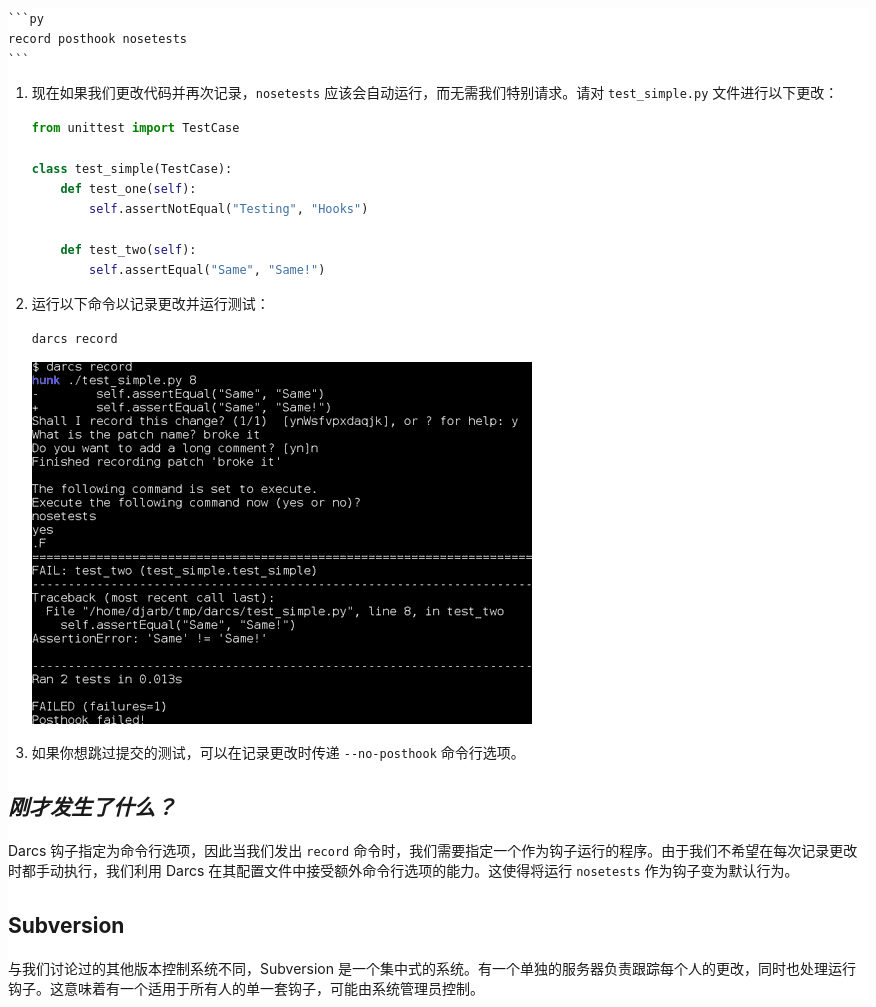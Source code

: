     ```py
    record posthook nosetests
    ```

1.  现在如果我们更改代码并再次记录，`nosetests` 应该会自动运行，而无需我们特别请求。请对 `test_simple.py` 文件进行以下更改：

    ```py
    from unittest import TestCase

    class test_simple(TestCase):
        def test_one(self):
            self.assertNotEqual("Testing", "Hooks")

        def test_two(self):
            self.assertEqual("Same", "Same!")
    ```

1.  运行以下命令以记录更改并运行测试：

    ```py
    darcs record

    ```

    ![执行动作时间 - 安装 Nose 作为 Darcs 后记录钩子](img/8846_10_06.jpg)

1.  如果你想跳过提交的测试，可以在记录更改时传递 `--no-posthook` 命令行选项。

## *刚才发生了什么？*

Darcs 钩子指定为命令行选项，因此当我们发出 `record` 命令时，我们需要指定一个作为钩子运行的程序。由于我们不希望在每次记录更改时都手动执行，我们利用 Darcs 在其配置文件中接受额外命令行选项的能力。这使得将运行 `nosetests` 作为钩子变为默认行为。

## Subversion

与我们讨论过的其他版本控制系统不同，Subversion 是一个集中式的系统。有一个单独的服务器负责跟踪每个人的更改，同时也处理运行钩子。这意味着有一个适用于所有人的单一套钩子，可能由系统管理员控制。
